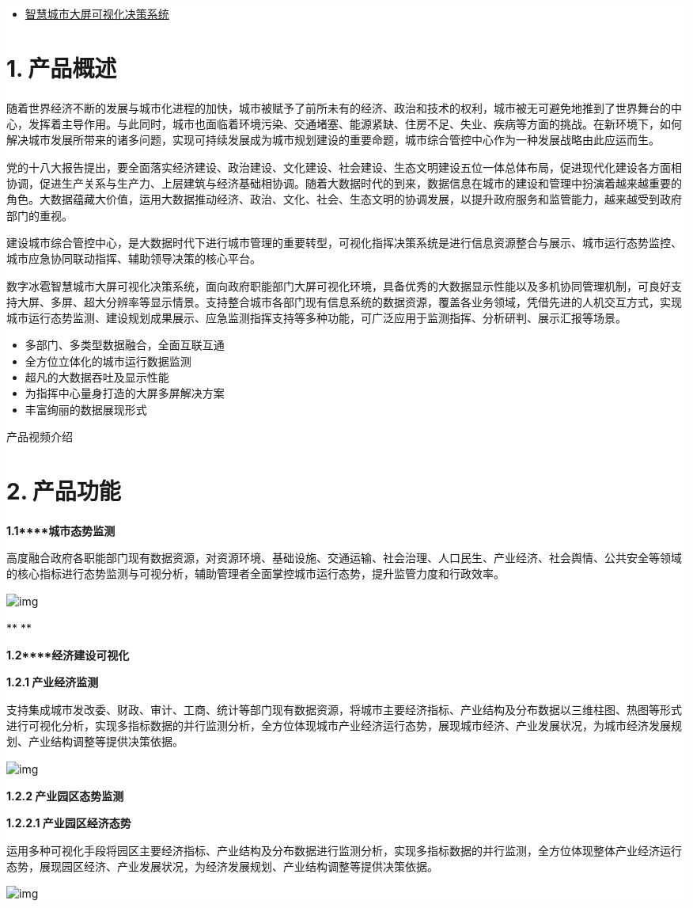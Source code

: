 - [智慧城市大屏可视化决策系统](https://weibo.com/ttarticle/p/show?id=2309404546907409350715)



# 1. 产品概述

随着世界经济不断的发展与城市化进程的加快，城市被赋予了前所未有的经济、政治和技术的权利，城市被无可避免地推到了世界舞台的中心，发挥着主导作用。与此同时，城市也面临着环境污染、交通堵塞、能源紧缺、住房不足、失业、疾病等方面的挑战。在新环境下，如何解决城市发展所带来的诸多问题，实现可持续发展成为城市规划建设的重要命题，城市综合管控中心作为一种发展战略由此应运而生。

党的十八大报告提出，要全面落实经济建设、政治建设、文化建设、社会建设、生态文明建设五位一体总体布局，促进现代化建设各方面相协调，促进生产关系与生产力、上层建筑与经济基础相协调。随着大数据时代的到来，数据信息在城市的建设和管理中扮演着越来越重要的角色。大数据蕴藏大价值，运用大数据推动经济、政治、文化、社会、生态文明的协调发展，以提升政府服务和监管能力，越来越受到政府部门的重视。

建设城市综合管控中心，是大数据时代下进行城市管理的重要转型，可视化指挥决策系统是进行信息资源整合与展示、城市运行态势监控、城市应急协同联动指挥、辅助领导决策的核心平台。

数字冰雹智慧城市大屏可视化决策系统，面向政府职能部门大屏可视化环境，具备优秀的大数据显示性能以及多机协同管理机制，可良好支持大屏、多屏、超大分辨率等显示情景。支持整合城市各部门现有信息系统的数据资源，覆盖各业务领域，凭借先进的人机交互方式，实现城市运行态势监测、建设规划成果展示、应急监测指挥支持等多种功能，可广泛应用于监测指挥、分析研判、展示汇报等场景。

- 多部门、多类型数据融合，全面互联互通
- 全方位立体化的城市运行数据监测
- 超凡的大数据吞吐及显示性能
- 为指挥中心量身打造的大屏多屏解决方案
- 丰富绚丽的数据展现形式

产品视频介绍

# 2. 产品功能

**1.1****城市态势监测**

高度融合政府各职能部门现有数据资源，对资源环境、基础设施、交通运输、社会治理、人口民生、产业经济、社会舆情、公共安全等领域的核心指标进行态势监测与可视分析，辅助管理者全面掌控城市运行态势，提升监管力度和行政效率。

![img](https://wx3.sinaimg.cn/large/7ec0e32fly4gij9roflqmj20m808cwgc.jpg)

**
**

**1.2****经济建设可视化**

**1.2.1 产业经济监测**

支持集成城市发改委、财政、审计、工商、统计等部门现有数据资源，将城市主要经济指标、产业结构及分布数据以三维柱图、热图等形式进行可视化分析，实现多指标数据的并行监测分析，全方位体现城市产业经济运行态势，展现城市经济、产业发展状况，为城市经济发展规划、产业结构调整等提供决策依据。

![img](https://wx4.sinaimg.cn/large/7ec0e32fly4gij9ro9bjdj20m807vmy6.jpg)



**1.2.2 产业园区态势监测**

**1.2.2.1 产业园区经济态势**

运用多种可视化手段将园区主要经济指标、产业结构及分布数据进行监测分析，实现多指标数据的并行监测，全方位体现整体产业经济运行态势，展现园区经济、产业发展状况，为经济发展规划、产业结构调整等提供决策依据。

![img](https://wx2.sinaimg.cn/large/7ec0e32fly4gij9roc6g4j20m808amyy.jpg)
